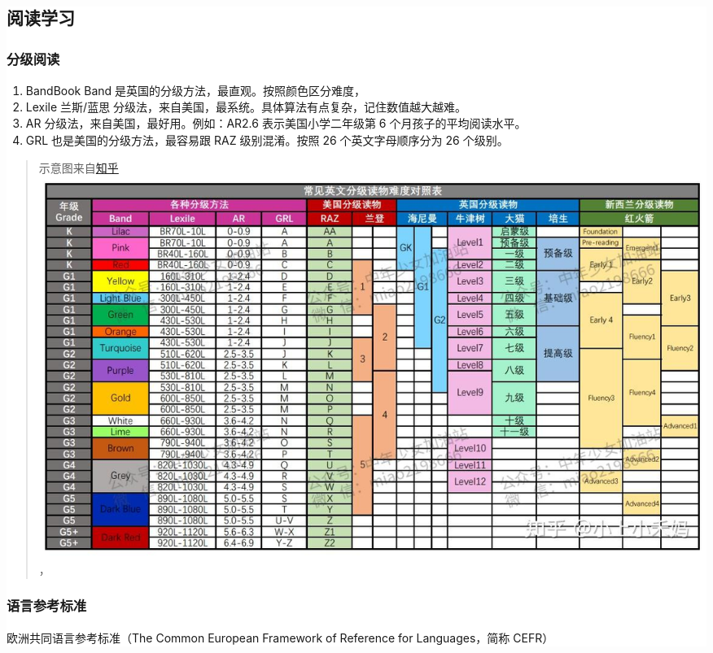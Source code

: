 ## 阅读学习

### 分级阅读

1. BandBook Band 是英国的分级方法，最直观。按照颜色区分难度，
2. Lexile 兰斯/蓝思 分级法，来自美国，最系统。具体算法有点复杂，记住数值越大越难。
3. AR 分级法，来自美国，最好用。例如：AR2.6 表示美国小学二年级第 6 个月孩子的平均阅读水平。
4. GRL 也是美国的分级方法，最容易跟 RAZ 级别混淆。按照 26 个英文字母顺序分为 26 个级别。

> 示意图来自[知乎](https://zhuanlan.zhihu.com/p/317285180)
> ![](../assets/image/reading-level.jpg)，

### 语言参考标准

欧洲共同语言参考标准（The Common European Framework of Reference for Languages，简称 CEFR）
